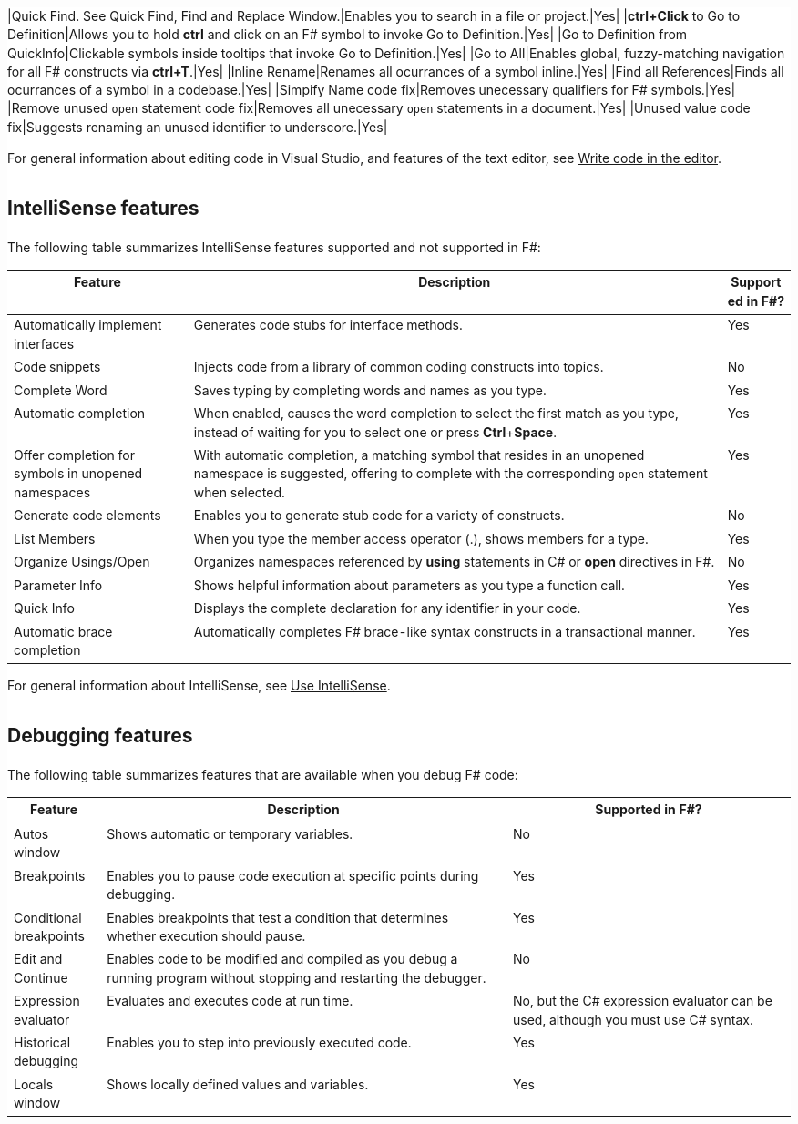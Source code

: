 |Quick Find. See Quick Find, Find and Replace Window.|Enables you to search in a file or project.|Yes|
|**ctrl+Click** to Go to Definition|Allows you to hold **ctrl** and click on an F# symbol to invoke Go to Definition.|Yes|
|Go to Definition from QuickInfo|Clickable symbols inside tooltips that invoke Go to Definition.|Yes|
|Go to All|Enables global, fuzzy-matching navigation for all F# constructs via **ctrl+T**.|Yes|
|Inline Rename|Renames all ocurrances of a symbol inline.|Yes|
|Find all References|Finds all ocurrances of a symbol in a codebase.|Yes|
|Simpify Name code fix|Removes unecessary qualifiers for F# symbols.|Yes|
|Remove unused `open` statement code fix|Removes all unecessary `open` statements in a document.|Yes|
|Unused value code fix|Suggests renaming an unused identifier to underscore.|Yes|

For general information about editing code in Visual Studio, and features of the text editor, see [Write code in the editor](writing-code-in-the-code-and-text-editor.md).

## IntelliSense features

The following table summarizes IntelliSense features supported and not supported in F#:

|Feature|Description|Supported in F#?|
|-------|-----------|----------------|
|Automatically implement interfaces|Generates code stubs for interface methods.|Yes|
|Code snippets|Injects code from a library of common coding constructs into topics.|No|
|Complete Word|Saves typing by completing words and names as you type.|Yes|
|Automatic completion|When enabled, causes the word completion to select the first match as you type, instead of waiting for you to select one or press **Ctrl**+**Space**.|Yes|
|Offer completion for symbols in unopened namespaces|With automatic completion, a matching symbol that resides in an unopened namespace is suggested, offering to complete with the corresponding `open` statement when selected.|Yes|
|Generate code elements|Enables you to generate stub code for a variety of constructs.|No|
|List Members|When you type the member access operator (.), shows members for a type.|Yes|
|Organize Usings/Open|Organizes namespaces referenced by **using** statements in C# or **open** directives in F#.|No|
|Parameter Info|Shows helpful information about parameters as you type a function call.|Yes|
|Quick Info|Displays the complete declaration for any identifier in your code.|Yes|
|Automatic brace completion|Automatically completes F# brace-like syntax constructs in a transactional manner.|Yes|

For general information about IntelliSense, see [Use IntelliSense](using-intellisense.md).

## Debugging features

The following table summarizes features that are available when you debug F# code:

|Feature|Description|Supported in F#?|
|-------|-----------|----------------|
|Autos window|Shows automatic or temporary variables.|No|
|Breakpoints|Enables you to pause code execution at specific points during debugging.|Yes|
|Conditional breakpoints|Enables breakpoints that test a condition that determines whether execution should pause.|Yes|
|Edit and Continue|Enables code to be modified and compiled as you debug a running program without stopping and restarting the debugger.|No|
|Expression evaluator|Evaluates and executes code at run time.|No, but the C# expression evaluator can be used, although you must use C# syntax.|
|Historical debugging|Enables you to step into previously executed code.|Yes|
|Locals window|Shows locally defined values and variables.|Yes|